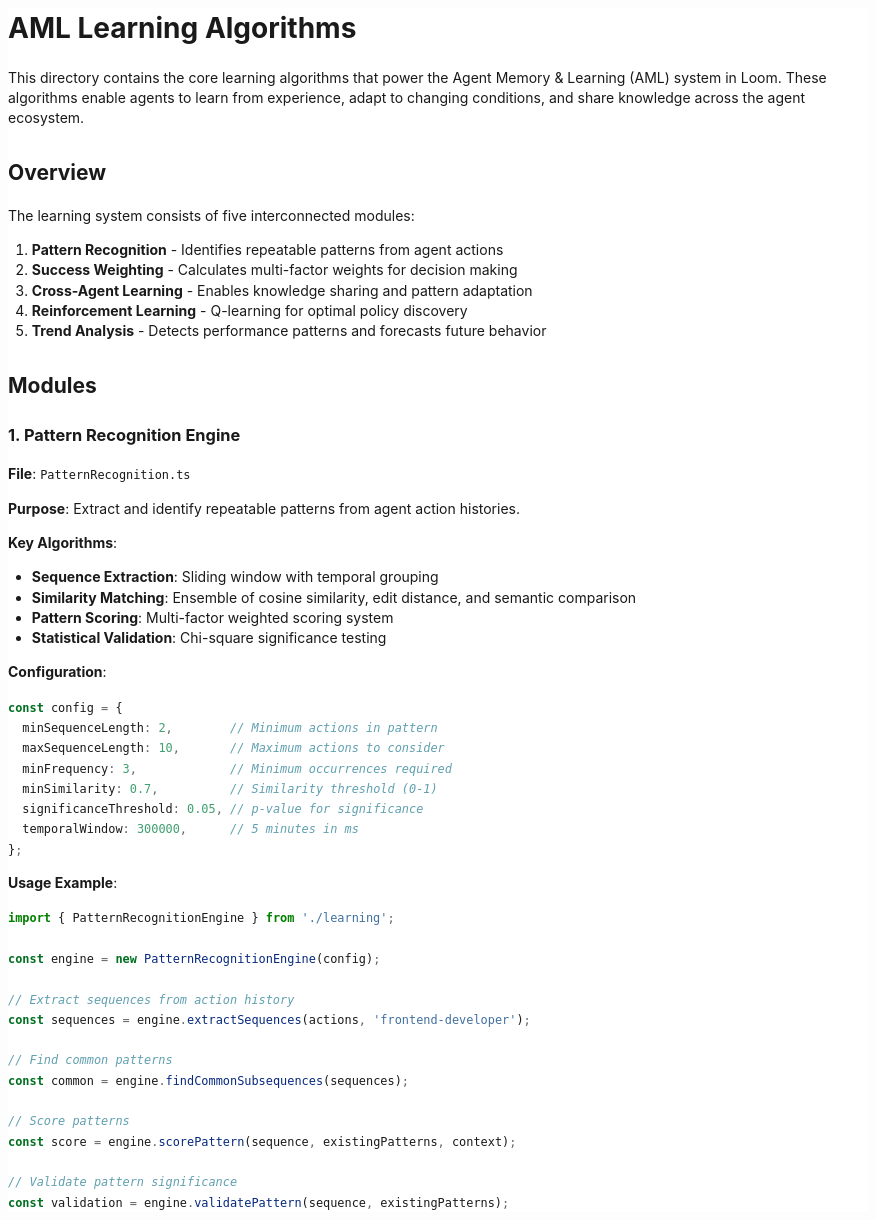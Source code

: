 # AML Learning Algorithms

This directory contains the core learning algorithms that power the Agent Memory & Learning (AML) system in Loom. These algorithms enable agents to learn from experience, adapt to changing conditions, and share knowledge across the agent ecosystem.

## Overview

The learning system consists of five interconnected modules:

1. **Pattern Recognition** - Identifies repeatable patterns from agent actions
2. **Success Weighting** - Calculates multi-factor weights for decision making
3. **Cross-Agent Learning** - Enables knowledge sharing and pattern adaptation
4. **Reinforcement Learning** - Q-learning for optimal policy discovery
5. **Trend Analysis** - Detects performance patterns and forecasts future behavior

## Modules

### 1. Pattern Recognition Engine

**File**: `PatternRecognition.ts`

**Purpose**: Extract and identify repeatable patterns from agent action histories.

**Key Algorithms**:
- **Sequence Extraction**: Sliding window with temporal grouping
- **Similarity Matching**: Ensemble of cosine similarity, edit distance, and semantic comparison
- **Pattern Scoring**: Multi-factor weighted scoring system
- **Statistical Validation**: Chi-square significance testing

**Configuration**:
```typescript
const config = {
  minSequenceLength: 2,        // Minimum actions in pattern
  maxSequenceLength: 10,       // Maximum actions to consider
  minFrequency: 3,             // Minimum occurrences required
  minSimilarity: 0.7,          // Similarity threshold (0-1)
  significanceThreshold: 0.05, // p-value for significance
  temporalWindow: 300000,      // 5 minutes in ms
};
```

**Usage Example**:
```typescript
import { PatternRecognitionEngine } from './learning';

const engine = new PatternRecognitionEngine(config);

// Extract sequences from action history
const sequences = engine.extractSequences(actions, 'frontend-developer');

// Find common patterns
const common = engine.findCommonSubsequences(sequences);

// Score patterns
const score = engine.scorePattern(sequence, existingPatterns, context);

// Validate pattern significance
const validation = engine.validatePattern(sequence, existingPatterns);
```
